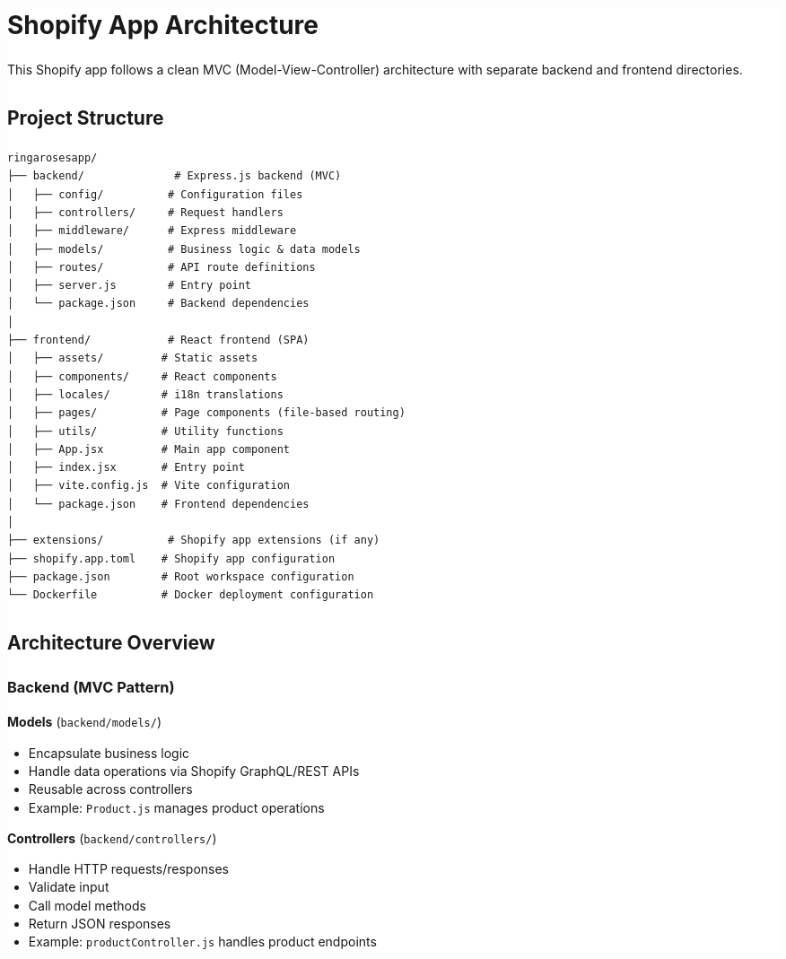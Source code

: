 # Shopify App Architecture

This Shopify app follows a clean MVC (Model-View-Controller) architecture with separate backend and frontend directories.

## Project Structure

```
ringarosesapp/
├── backend/              # Express.js backend (MVC)
│   ├── config/          # Configuration files
│   ├── controllers/     # Request handlers
│   ├── middleware/      # Express middleware
│   ├── models/          # Business logic & data models
│   ├── routes/          # API route definitions
│   ├── server.js        # Entry point
│   └── package.json     # Backend dependencies
│
├── frontend/            # React frontend (SPA)
│   ├── assets/         # Static assets
│   ├── components/     # React components
│   ├── locales/        # i18n translations
│   ├── pages/          # Page components (file-based routing)
│   ├── utils/          # Utility functions
│   ├── App.jsx         # Main app component
│   ├── index.jsx       # Entry point
│   ├── vite.config.js  # Vite configuration
│   └── package.json    # Frontend dependencies
│
├── extensions/          # Shopify app extensions (if any)
├── shopify.app.toml    # Shopify app configuration
├── package.json        # Root workspace configuration
└── Dockerfile          # Docker deployment configuration
```

## Architecture Overview

### Backend (MVC Pattern)

**Models** (`backend/models/`)
- Encapsulate business logic
- Handle data operations via Shopify GraphQL/REST APIs
- Reusable across controllers
- Example: `Product.js` manages product operations

**Controllers** (`backend/controllers/`)
- Handle HTTP requests/responses
- Validate input
- Call model methods
- Return JSON responses
- Example: `productController.js` handles product endpoints
